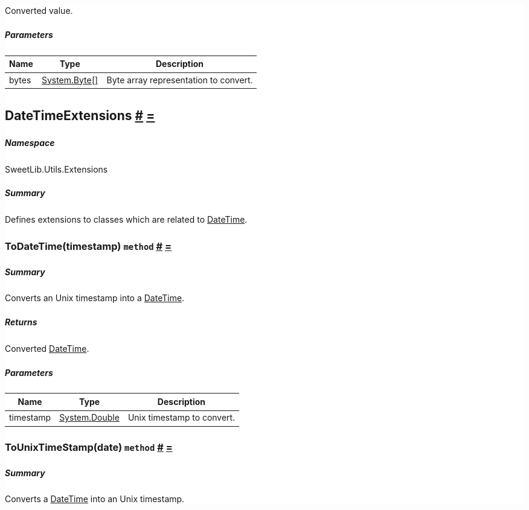 Converted value.

##### Parameters

| Name | Type | Description |
| ---- | ---- | ----------- |
| bytes | [System.Byte[]](http://msdn.microsoft.com/query/dev14.query?appId=Dev14IDEF1&l=EN-US&k=k:System.Byte[] 'System.Byte[]') | Byte array representation to convert. |

<a name='T-SweetLib-Utils-Extensions-DateTimeExtensions'></a>
## DateTimeExtensions [#](#T-SweetLib-Utils-Extensions-DateTimeExtensions 'Go To Here') [=](#contents 'Back To Contents')

##### Namespace

SweetLib.Utils.Extensions

##### Summary

Defines extensions to classes which are related to [DateTime](http://msdn.microsoft.com/query/dev14.query?appId=Dev14IDEF1&l=EN-US&k=k:System.DateTime 'System.DateTime').

<a name='M-SweetLib-Utils-Extensions-DateTimeExtensions-ToDateTime-System-Double-'></a>
### ToDateTime(timestamp) `method` [#](#M-SweetLib-Utils-Extensions-DateTimeExtensions-ToDateTime-System-Double- 'Go To Here') [=](#contents 'Back To Contents')

##### Summary

Converts an Unix timestamp into a [DateTime](http://msdn.microsoft.com/query/dev14.query?appId=Dev14IDEF1&l=EN-US&k=k:System.DateTime 'System.DateTime').

##### Returns

Converted [DateTime](http://msdn.microsoft.com/query/dev14.query?appId=Dev14IDEF1&l=EN-US&k=k:System.DateTime 'System.DateTime').

##### Parameters

| Name | Type | Description |
| ---- | ---- | ----------- |
| timestamp | [System.Double](http://msdn.microsoft.com/query/dev14.query?appId=Dev14IDEF1&l=EN-US&k=k:System.Double 'System.Double') | Unix timestamp to convert. |

<a name='M-SweetLib-Utils-Extensions-DateTimeExtensions-ToUnixTimeStamp-System-DateTime-'></a>
### ToUnixTimeStamp(date) `method` [#](#M-SweetLib-Utils-Extensions-DateTimeExtensions-ToUnixTimeStamp-System-DateTime- 'Go To Here') [=](#contents 'Back To Contents')

##### Summary

Converts a [DateTime](http://msdn.microsoft.com/query/dev14.query?appId=Dev14IDEF1&l=EN-US&k=k:System.DateTime 'System.DateTime') into an Unix timestamp.
